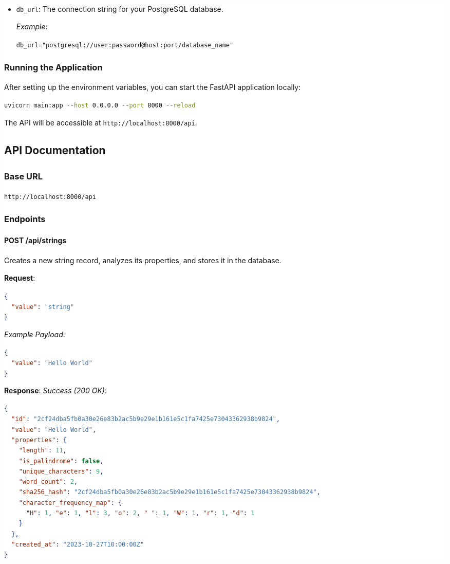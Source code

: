 -   `db_url`: The connection string for your PostgreSQL database.
    
    _Example_:
    ```
    db_url="postgresql://user:password@host:port/database_name"
    ```

### Running the Application
After setting up the environment variables, you can start the FastAPI application locally:

```bash
uvicorn main:app --host 0.0.0.0 --port 8000 --reload
```
The API will be accessible at `http://localhost:8000/api`.

## API Documentation
### Base URL
`http://localhost:8000/api`

### Endpoints

#### POST /api/strings
Creates a new string record, analyzes its properties, and stores it in the database.

**Request**:
```json
{
  "value": "string"
}
```
_Example Payload_:
```json
{
  "value": "Hello World"
}
```

**Response**:
_Success (200 OK)_:
```json
{
  "id": "2cf24dba5fb0a30e26e83b2ac5b9e29e1b161e5c1fa7425e73043362938b9824",
  "value": "Hello World",
  "properties": {
    "length": 11,
    "is_palindrome": false,
    "unique_characters": 9,
    "word_count": 2,
    "sha256_hash": "2cf24dba5fb0a30e26e83b2ac5b9e29e1b161e5c1fa7425e73043362938b9824",
    "character_frequency_map": {
      "H": 1, "e": 1, "l": 3, "o": 2, " ": 1, "W": 1, "r": 1, "d": 1
    }
  },
  "created_at": "2023-10-27T10:00:00Z"
}
```
